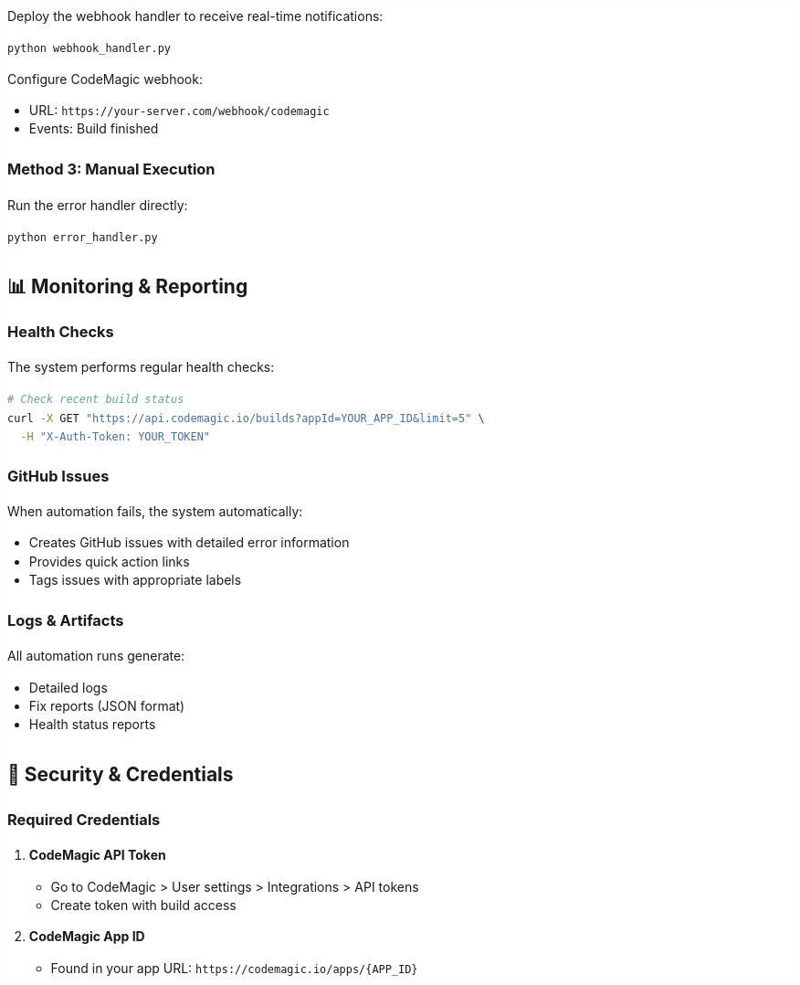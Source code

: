 Deploy the webhook handler to receive real-time notifications:

```bash
python webhook_handler.py
```

Configure CodeMagic webhook:
- URL: `https://your-server.com/webhook/codemagic`
- Events: Build finished

### Method 3: Manual Execution

Run the error handler directly:

```bash
python error_handler.py
```

## 📊 Monitoring & Reporting

### Health Checks

The system performs regular health checks:

```bash
# Check recent build status
curl -X GET "https://api.codemagic.io/builds?appId=YOUR_APP_ID&limit=5" \
  -H "X-Auth-Token: YOUR_TOKEN"
```

### GitHub Issues

When automation fails, the system automatically:
- Creates GitHub issues with detailed error information
- Provides quick action links
- Tags issues with appropriate labels

### Logs & Artifacts

All automation runs generate:
- Detailed logs
- Fix reports (JSON format)
- Health status reports

## 🔐 Security & Credentials

### Required Credentials

1. **CodeMagic API Token**
   - Go to CodeMagic > User settings > Integrations > API tokens
   - Create token with build access

2. **CodeMagic App ID**
   - Found in your app URL: `https://codemagic.io/apps/{APP_ID}`
